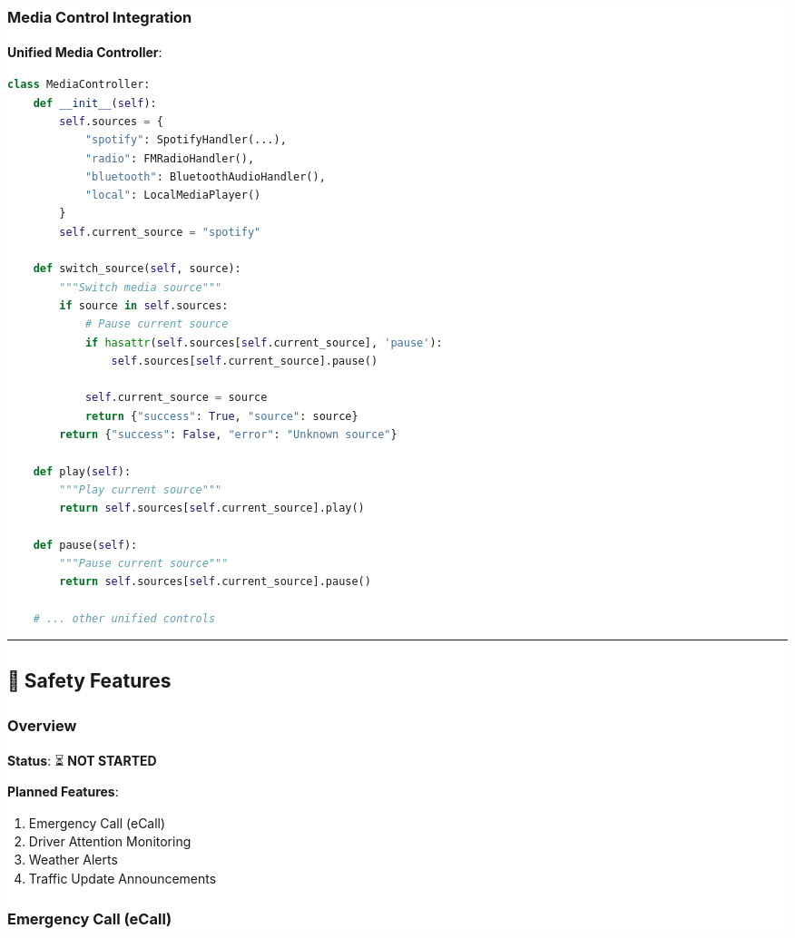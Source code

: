 ### Media Control Integration

**Unified Media Controller**:

```python
class MediaController:
    def __init__(self):
        self.sources = {
            "spotify": SpotifyHandler(...),
            "radio": FMRadioHandler(),
            "bluetooth": BluetoothAudioHandler(),
            "local": LocalMediaPlayer()
        }
        self.current_source = "spotify"
    
    def switch_source(self, source):
        """Switch media source"""
        if source in self.sources:
            # Pause current source
            if hasattr(self.sources[self.current_source], 'pause'):
                self.sources[self.current_source].pause()
            
            self.current_source = source
            return {"success": True, "source": source}
        return {"success": False, "error": "Unknown source"}
    
    def play(self):
        """Play current source"""
        return self.sources[self.current_source].play()
    
    def pause(self):
        """Pause current source"""
        return self.sources[self.current_source].pause()
    
    # ... other unified controls
```

---

## 🚨 Safety Features

### Overview

**Status**: ⏳ **NOT STARTED**

**Planned Features**:
1. Emergency Call (eCall)
2. Driver Attention Monitoring
3. Weather Alerts
4. Traffic Update Announcements

### Emergency Call (eCall)
